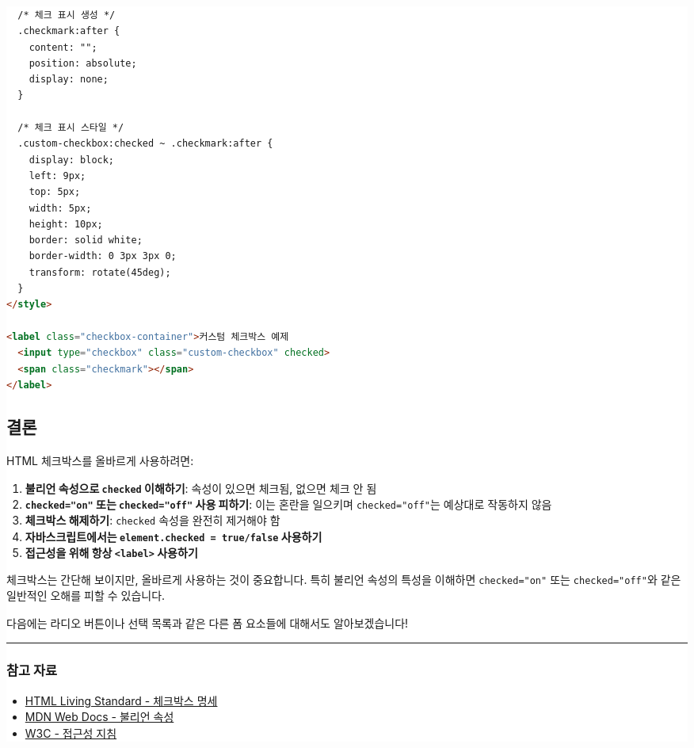 ```html
  /* 체크 표시 생성 */
  .checkmark:after {
    content: "";
    position: absolute;
    display: none;
  }
  
  /* 체크 표시 스타일 */
  .custom-checkbox:checked ~ .checkmark:after {
    display: block;
    left: 9px;
    top: 5px;
    width: 5px;
    height: 10px;
    border: solid white;
    border-width: 0 3px 3px 0;
    transform: rotate(45deg);
  }
</style>

<label class="checkbox-container">커스텀 체크박스 예제
  <input type="checkbox" class="custom-checkbox" checked>
  <span class="checkmark"></span>
</label>
```

## 결론

HTML 체크박스를 올바르게 사용하려면:

1. **불리언 속성으로 `checked` 이해하기**: 속성이 있으면 체크됨, 없으면 체크 안 됨
2. **`checked="on"` 또는 `checked="off"` 사용 피하기**: 이는 혼란을 일으키며 `checked="off"`는 예상대로 작동하지 않음
3. **체크박스 해제하기**: `checked` 속성을 완전히 제거해야 함
4. **자바스크립트에서는 `element.checked = true/false` 사용하기**
5. **접근성을 위해 항상 `<label>` 사용하기**

체크박스는 간단해 보이지만, 올바르게 사용하는 것이 중요합니다. 특히 불리언 속성의 특성을 이해하면 `checked="on"` 또는 `checked="off"`와 같은 일반적인 오해를 피할 수 있습니다.

다음에는 라디오 버튼이나 선택 목록과 같은 다른 폼 요소들에 대해서도 알아보겠습니다!

---

### 참고 자료

- [HTML Living Standard - 체크박스 명세](https://html.spec.whatwg.org/multipage/input.html#checkbox-state-\(type=checkbox\))
- [MDN Web Docs - 불리언 속성](https://developer.mozilla.org/en-US/docs/Web/HTML/Attributes#boolean_attributes)
- [W3C - 접근성 지침](https://www.w3.org/WAI/tutorials/forms/checkbox/)